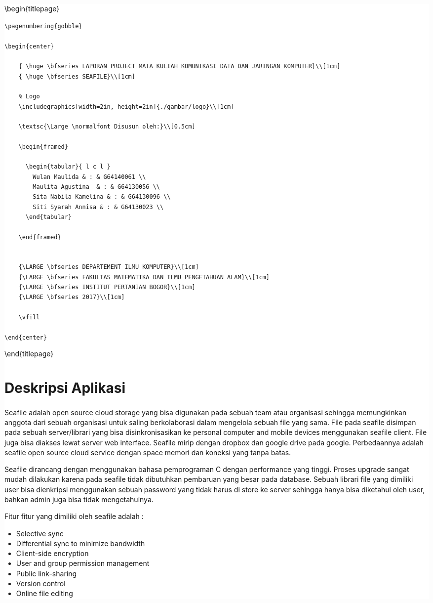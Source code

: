 \begin{titlepage}

    \pagenumbering{gobble}

    \begin{center}

        { \huge \bfseries LAPORAN PROJECT MATA KULIAH KOMUNIKASI DATA DAN JARINGAN KOMPUTER}\\[1cm]
        { \huge \bfseries SEAFILE}\\[1cm]

        % Logo
        \includegraphics[width=2in, height=2in]{./gambar/logo}\\[1cm]

        \textsc{\Large \normalfont Disusun oleh:}\\[0.5cm]

        \begin{framed}

          \begin{tabular}{ l c l }
            Wulan Maulida & : & G64140061 \\
            Maulita Agustina  & : & G64130056 \\
            Sita Nabila Kamelina & : & G64130096 \\
            Siti Syarah Annisa & : & G64130023 \\
          \end{tabular}

        \end{framed}

        
        {\LARGE \bfseries DEPARTEMENT ILMU KOMPUTER}\\[1cm]
        {\LARGE \bfseries FAKULTAS MATEMATIKA DAN ILMU PENGETAHUAN ALAM}\\[1cm]
        {\LARGE \bfseries INSTITUT PERTANIAN BOGOR}\\[1cm]
        {\LARGE \bfseries 2017}\\[1cm]

        \vfill

    \end{center}

\end{titlepage}



# Deskripsi Aplikasi

Seafile adalah open source cloud storage yang bisa digunakan pada sebuah team atau organisasi sehingga memungkinkan anggota dari sebuah organisasi untuk saling berkolaborasi dalam mengelola sebuah file yang sama. File pada seafile disimpan pada sebuah server/librari yang bisa disinkronisasikan ke personal computer and mobile devices menggunakan seafile client. File juga bisa diakses lewat server web interface. Seafile mirip dengan dropbox dan google drive pada google. Perbedaannya adalah seafile open source cloud service dengan space memori dan koneksi yang tanpa batas. <br />


Seafile dirancang dengan menggunakan bahasa pemprograman C dengan performance yang tinggi. Proses upgrade sangat mudah dilakukan karena pada seafile tidak dibutuhkan pembaruan yang besar pada database. Sebuah librari file yang dimiliki user bisa dienkripsi menggunakan sebuah password yang tidak harus di store ke server sehingga hanya bisa diketahui oleh user, bahkan admin juga bisa tidak mengetahuinya. <br />


Fitur  fitur yang dimiliki oleh seafile adalah : <br />
* Selective sync
* Differential sync to minimize bandwidth
* Client-side encryption
* User and group permission management
* Public link-sharing
* Version control
* Online file editing
